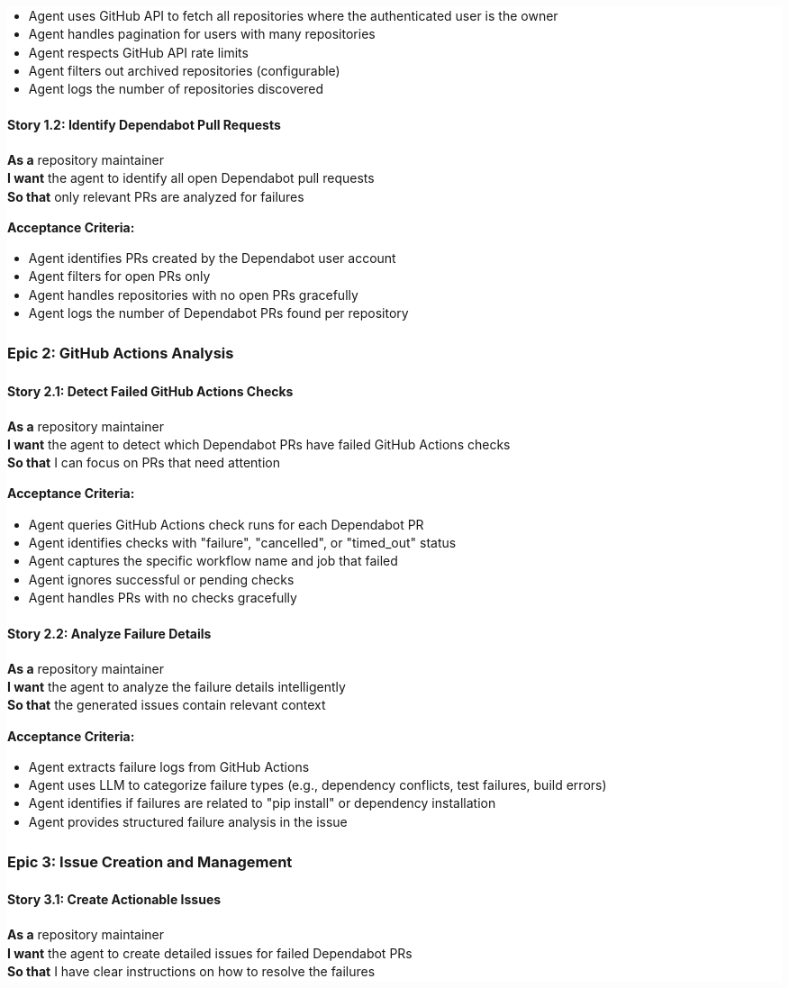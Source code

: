 - Agent uses GitHub API to fetch all repositories where the authenticated user is the owner
- Agent handles pagination for users with many repositories
- Agent respects GitHub API rate limits
- Agent filters out archived repositories (configurable)
- Agent logs the number of repositories discovered

#### Story 1.2: Identify Dependabot Pull Requests

**As a** repository maintainer  
**I want** the agent to identify all open Dependabot pull requests  
**So that** only relevant PRs are analyzed for failures

**Acceptance Criteria:**

- Agent identifies PRs created by the Dependabot user account
- Agent filters for open PRs only
- Agent handles repositories with no open PRs gracefully
- Agent logs the number of Dependabot PRs found per repository

### Epic 2: GitHub Actions Analysis

#### Story 2.1: Detect Failed GitHub Actions Checks

**As a** repository maintainer  
**I want** the agent to detect which Dependabot PRs have failed GitHub Actions checks  
**So that** I can focus on PRs that need attention

**Acceptance Criteria:**

- Agent queries GitHub Actions check runs for each Dependabot PR
- Agent identifies checks with "failure", "cancelled", or "timed_out" status
- Agent captures the specific workflow name and job that failed
- Agent ignores successful or pending checks
- Agent handles PRs with no checks gracefully

#### Story 2.2: Analyze Failure Details

**As a** repository maintainer  
**I want** the agent to analyze the failure details intelligently  
**So that** the generated issues contain relevant context

**Acceptance Criteria:**

- Agent extracts failure logs from GitHub Actions
- Agent uses LLM to categorize failure types (e.g., dependency conflicts, test failures, build errors)
- Agent identifies if failures are related to "pip install" or dependency installation
- Agent provides structured failure analysis in the issue

### Epic 3: Issue Creation and Management

#### Story 3.1: Create Actionable Issues

**As a** repository maintainer  
**I want** the agent to create detailed issues for failed Dependabot PRs  
**So that** I have clear instructions on how to resolve the failures
